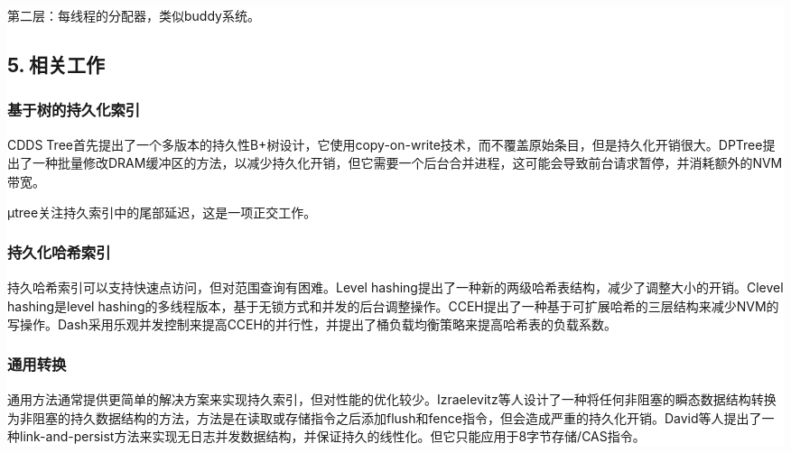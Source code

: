 第二层：每线程的分配器，类似buddy系统。

## 5. 相关工作

### 基于树的持久化索引

CDDS Tree首先提出了一个多版本的持久性B+树设计，它使用copy-on-write技术，而不覆盖原始条目，但是持久化开销很大。DPTree提出了一种批量修改DRAM缓冲区的方法，以减少持久化开销，但它需要一个后台合并进程，这可能会导致前台请求暂停，并消耗额外的NVM带宽。

µtree关注持久索引中的尾部延迟，这是一项正交工作。

### 持久化哈希索引

持久哈希索引可以支持快速点访问，但对范围查询有困难。Level hashing提出了一种新的两级哈希表结构，减少了调整大小的开销。Clevel hashing是level hashing的多线程版本，基于无锁方式和并发的后台调整操作。CCEH提出了一种基于可扩展哈希的三层结构来减少NVM的写操作。Dash采用乐观并发控制来提高CCEH的并行性，并提出了桶负载均衡策略来提高哈希表的负载系数。

### 通用转换

通用方法通常提供更简单的解决方案来实现持久索引，但对性能的优化较少。Izraelevitz等人设计了一种将任何非阻塞的瞬态数据结构转换为非阻塞的持久数据结构的方法，方法是在读取或存储指令之后添加flush和fence指令，但会造成严重的持久化开销。David等人提出了一种link-and-persist方法来实现无日志并发数据结构，并保证持久的线性化。但它只能应用于8字节存储/CAS指令。